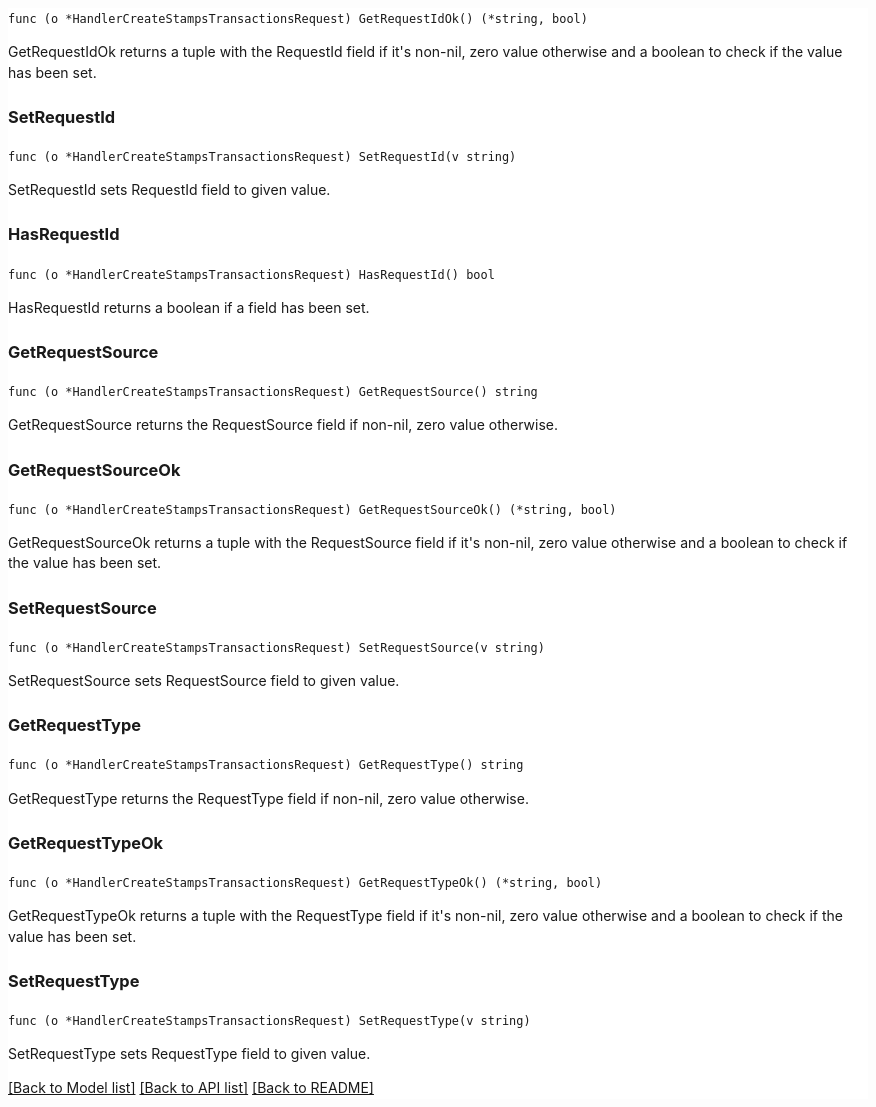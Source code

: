 `func (o *HandlerCreateStampsTransactionsRequest) GetRequestIdOk() (*string, bool)`

GetRequestIdOk returns a tuple with the RequestId field if it's non-nil, zero value otherwise
and a boolean to check if the value has been set.

### SetRequestId

`func (o *HandlerCreateStampsTransactionsRequest) SetRequestId(v string)`

SetRequestId sets RequestId field to given value.

### HasRequestId

`func (o *HandlerCreateStampsTransactionsRequest) HasRequestId() bool`

HasRequestId returns a boolean if a field has been set.

### GetRequestSource

`func (o *HandlerCreateStampsTransactionsRequest) GetRequestSource() string`

GetRequestSource returns the RequestSource field if non-nil, zero value otherwise.

### GetRequestSourceOk

`func (o *HandlerCreateStampsTransactionsRequest) GetRequestSourceOk() (*string, bool)`

GetRequestSourceOk returns a tuple with the RequestSource field if it's non-nil, zero value otherwise
and a boolean to check if the value has been set.

### SetRequestSource

`func (o *HandlerCreateStampsTransactionsRequest) SetRequestSource(v string)`

SetRequestSource sets RequestSource field to given value.


### GetRequestType

`func (o *HandlerCreateStampsTransactionsRequest) GetRequestType() string`

GetRequestType returns the RequestType field if non-nil, zero value otherwise.

### GetRequestTypeOk

`func (o *HandlerCreateStampsTransactionsRequest) GetRequestTypeOk() (*string, bool)`

GetRequestTypeOk returns a tuple with the RequestType field if it's non-nil, zero value otherwise
and a boolean to check if the value has been set.

### SetRequestType

`func (o *HandlerCreateStampsTransactionsRequest) SetRequestType(v string)`

SetRequestType sets RequestType field to given value.



[[Back to Model list]](../README.md#documentation-for-models) [[Back to API list]](../README.md#documentation-for-api-endpoints) [[Back to README]](../README.md)


